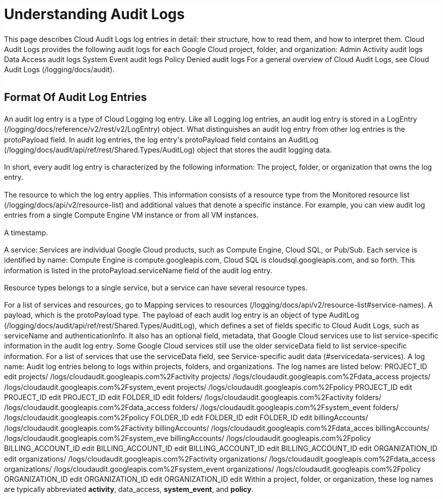 # Understanding Audit Logs

This page describes Cloud Audit Logs log entries in detail: their structure, how to read them, and how to interpret them. Cloud Audit Logs provides the following audit logs for each Google Cloud project, folder, and organization:
Admin Activity audit logs Data Access audit logs System Event audit logs Policy Denied audit logs For a general overview of Cloud Audit Logs, see Cloud Audit Logs (/logging/docs/audit).

## Format Of Audit Log Entries

An audit log entry is a type of Cloud Logging log entry. Like all Logging log entries, an audit log entry is stored in a LogEntry (/logging/docs/reference/v2/rest/v2/LogEntry) object. What distinguishes an audit log entry from other log entries is the protoPayload field. In audit log entries, the log entry's protoPayload field contains an AuditLog
 (/logging/docs/audit/api/ref/rest/Shared.Types/AuditLog) object that stores the audit logging data.

In short, every audit log entry is characterized by the following information:
The project, folder, or organization that owns the log entry.

The resource to which the log entry applies. This information consists of a resource type from the Monitored resource list (/logging/docs/api/v2/resource-list) and additional values that denote a specific instance. For example, you can view audit log entries from a single Compute Engine VM instance or from all VM instances.

A timestamp.

A service: Services are individual Google Cloud products, such as Compute Engine, Cloud SQL, or Pub/Sub. Each service is identified by name: Compute Engine is compute.googleapis.com, Cloud SQL is cloudsql.googleapis.com, and so forth. This information is listed in the protoPayload.serviceName field of the audit log entry.

Resource types belongs to a single service, but a service can have several resource types.

For a list of services and resources, go to Mapping services to resources
 (/logging/docs/api/v2/resource-list\#service-names). A payload, which is the protoPayload type. The payload of each audit log entry is an object of type AuditLog (/logging/docs/audit/api/ref/rest/Shared.Types/AuditLog), which defines a set of fields specific to Cloud Audit Logs, such as serviceName and authenticationInfo. It also has an optional field, metadata, that Google Cloud services use to list service-specific information in the audit log entry. Some Google Cloud services still use the older serviceData field to list service-specific information. For a list of services that use the serviceData field, see Service-specific audit data (\#servicedata-services). A log name: Audit log entries belong to logs within projects, folders, and organizations. The log names are listed below:
PROJECT_ID edit projects/ /logs/cloudaudit.googleapis.com%2Factivity projects/ /logs/cloudaudit.googleapis.com%2Fdata_access projects/ /logs/cloudaudit.googleapis.com%2Fsystem_event projects/ /logs/cloudaudit.googleapis.com%2Fpolicy PROJECT_ID edit PROJECT_ID edit PROJECT_ID edit FOLDER_ID edit folders/ /logs/cloudaudit.googleapis.com%2Factivity folders/ /logs/cloudaudit.googleapis.com%2Fdata_access folders/ /logs/cloudaudit.googleapis.com%2Fsystem_event folders/ /logs/cloudaudit.googleapis.com%2Fpolicy FOLDER_ID edit FOLDER_ID edit FOLDER_ID edit billingAccounts/ /logs/cloudaudit.googleapis.com%2Factivity billingAccounts/ /logs/cloudaudit.googleapis.com%2Fdata_acces billingAccounts/ /logs/cloudaudit.googleapis.com%2Fsystem_eve billingAccounts/ /logs/cloudaudit.googleapis.com%2Fpolicy BILLING_ACCOUNT_ID edit BILLING_ACCOUNT_ID edit BILLING_ACCOUNT_ID edit BILLING_ACCOUNT_ID edit ORGANIZATION_ID edit organizations/ /logs/cloudaudit.googleapis.com%2Factivity organizations/ /logs/cloudaudit.googleapis.com%2Fdata_access organizations/ /logs/cloudaudit.googleapis.com%2Fsystem_event organizations/ /logs/cloudaudit.googleapis.com%2Fpolicy ORGANIZATION_ID edit ORGANIZATION_ID edit ORGANIZATION_ID edit Within a project, folder, or organization, these log names are typically abbreviated **activity**, data_access, **system_event**, and **policy**.
